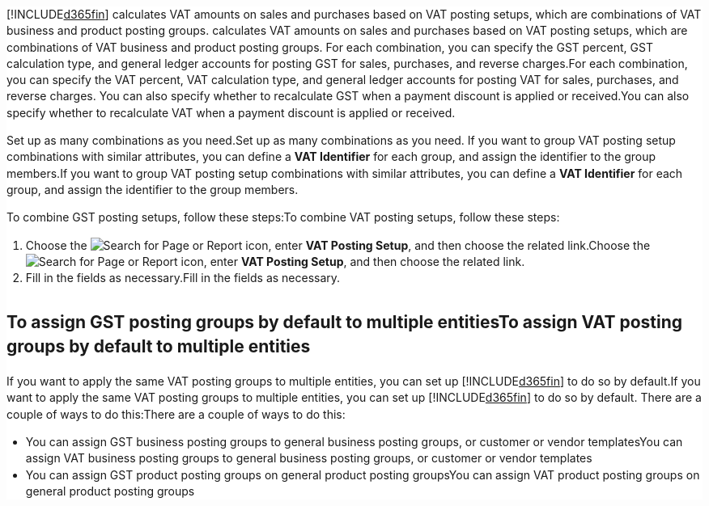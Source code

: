 [!INCLUDE[d365fin](includes/d365fin_md.md)]<span data-ttu-id="9d8e3-154"> calculates VAT amounts on sales and purchases based on VAT posting setups, which are combinations of VAT business and product posting groups.</span><span class="sxs-lookup"><span data-stu-id="9d8e3-154"> calculates VAT amounts on sales and purchases based on VAT posting setups, which are combinations of VAT business and product posting groups.</span></span> <span data-ttu-id="9d8e3-155">For each combination, you can specify the GST percent, GST calculation type, and general ledger accounts for posting GST for sales, purchases, and reverse charges.</span><span class="sxs-lookup"><span data-stu-id="9d8e3-155">For each combination, you can specify the VAT percent, VAT calculation type, and general ledger accounts for posting VAT for sales, purchases, and reverse charges.</span></span> <span data-ttu-id="9d8e3-156">You can also specify whether to recalculate GST when a payment discount is applied or received.</span><span class="sxs-lookup"><span data-stu-id="9d8e3-156">You can also specify whether to recalculate VAT when a payment discount is applied or received.</span></span>  

<span data-ttu-id="9d8e3-157">Set up as many combinations as you need.</span><span class="sxs-lookup"><span data-stu-id="9d8e3-157">Set up as many combinations as you need.</span></span> <span data-ttu-id="9d8e3-158">If you want to group VAT posting setup combinations with similar attributes, you can define a **VAT Identifier** for each group, and assign the identifier to the group members.</span><span class="sxs-lookup"><span data-stu-id="9d8e3-158">If you want to group VAT posting setup combinations with similar attributes, you can define a **VAT Identifier** for each group, and assign the identifier to the group members.</span></span>

<span data-ttu-id="9d8e3-159">To combine GST posting setups, follow these steps:</span><span class="sxs-lookup"><span data-stu-id="9d8e3-159">To combine VAT posting setups, follow these steps:</span></span>

1. <span data-ttu-id="9d8e3-160">Choose the ![Search for Page or Report](media/ui-search/search_small.png "Search for Page or Report icon") icon, enter **VAT Posting Setup**, and then choose the related link.</span><span class="sxs-lookup"><span data-stu-id="9d8e3-160">Choose the ![Search for Page or Report](media/ui-search/search_small.png "Search for Page or Report icon") icon, enter **VAT Posting Setup**, and then choose the related link.</span></span>
2. <span data-ttu-id="9d8e3-161">Fill in the fields as necessary.</span><span class="sxs-lookup"><span data-stu-id="9d8e3-161">Fill in the fields as necessary.</span></span>

## <a name="to-assign-vat-posting-groups-by-default-to-multiple-entities"></a><span data-ttu-id="9d8e3-162">To assign GST posting groups by default to multiple entities</span><span class="sxs-lookup"><span data-stu-id="9d8e3-162">To assign VAT posting groups by default to multiple entities</span></span>
<span data-ttu-id="9d8e3-163">If you want to apply the same VAT posting groups to multiple entities, you can set up [!INCLUDE[d365fin](includes/d365fin_md.md)] to do so by default.</span><span class="sxs-lookup"><span data-stu-id="9d8e3-163">If you want to apply the same VAT posting groups to multiple entities, you can set up [!INCLUDE[d365fin](includes/d365fin_md.md)] to do so by default.</span></span> <span data-ttu-id="9d8e3-164">There are a couple of ways to do this:</span><span class="sxs-lookup"><span data-stu-id="9d8e3-164">There are a couple of ways to do this:</span></span>

* <span data-ttu-id="9d8e3-165">You can assign GST business posting groups to general business posting groups, or customer or vendor templates</span><span class="sxs-lookup"><span data-stu-id="9d8e3-165">You can assign VAT business posting groups to general business posting groups, or customer or vendor templates</span></span> 
* <span data-ttu-id="9d8e3-166">You can assign GST product posting groups on general product posting groups</span><span class="sxs-lookup"><span data-stu-id="9d8e3-166">You can assign VAT product posting groups on general product posting groups</span></span>  
